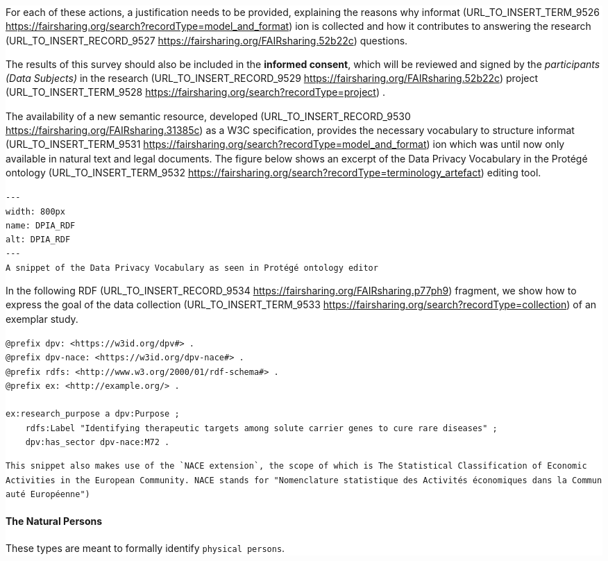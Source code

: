 For each of these actions, a justification needs to be provided, explaining the reasons why informat (URL_TO_INSERT_TERM_9526 https://fairsharing.org/search?recordType=model_and_format) ion is collected
and how it contributes to answering the research (URL_TO_INSERT_RECORD_9527 https://fairsharing.org/FAIRsharing.52b22c)  questions.

The results of this survey should also be included in the **informed consent**, which will be reviewed and signed by the
*participants (Data Subjects)* in the research (URL_TO_INSERT_RECORD_9529 https://fairsharing.org/FAIRsharing.52b22c)  project (URL_TO_INSERT_TERM_9528 https://fairsharing.org/search?recordType=project) .

The availability of a new semantic resource, developed (URL_TO_INSERT_RECORD_9530 https://fairsharing.org/FAIRsharing.31385c)  as a W3C specification, provides the necessary vocabulary to 
structure informat (URL_TO_INSERT_TERM_9531 https://fairsharing.org/search?recordType=model_and_format) ion which was until now only available in natural text and legal documents. The figure below shows an 
excerpt of the Data Privacy Vocabulary in the Protégé ontology (URL_TO_INSERT_TERM_9532 https://fairsharing.org/search?recordType=terminology_artefact)  editing tool.

```{figure} ../../../images/dpv_in_protege.png
---
width: 800px
name: DPIA_RDF
alt: DPIA_RDF
---
A snippet of the Data Privacy Vocabulary as seen in Protégé ontology editor
```

In the following RDF (URL_TO_INSERT_RECORD_9534 https://fairsharing.org/FAIRsharing.p77ph9)  fragment, we show how to express the goal of the data collection (URL_TO_INSERT_TERM_9533 https://fairsharing.org/search?recordType=collection)  of an exemplar study.

```turtle
@prefix dpv: <https://w3id.org/dpv#> .
@prefix dpv-nace: <https://w3id.org/dpv-nace#> .
@prefix rdfs: <http://www.w3.org/2000/01/rdf-schema#> .
@prefix ex: <http://example.org/> .

ex:research_purpose a dpv:Purpose ;
    rdfs:Label "Identifying therapeutic targets among solute carrier genes to cure rare diseases" ;
    dpv:has_sector dpv-nace:M72 .
```

```{note}
This snippet also makes use of the `NACE extension`, the scope of which is The Statistical Classification of Economic 
Activities in the European Community. NACE stands for "Nomenclature statistique des Activités économiques dans la Communauté Européenne")
```




#### The Natural Persons

These types are meant to formally identify `physical persons`.
